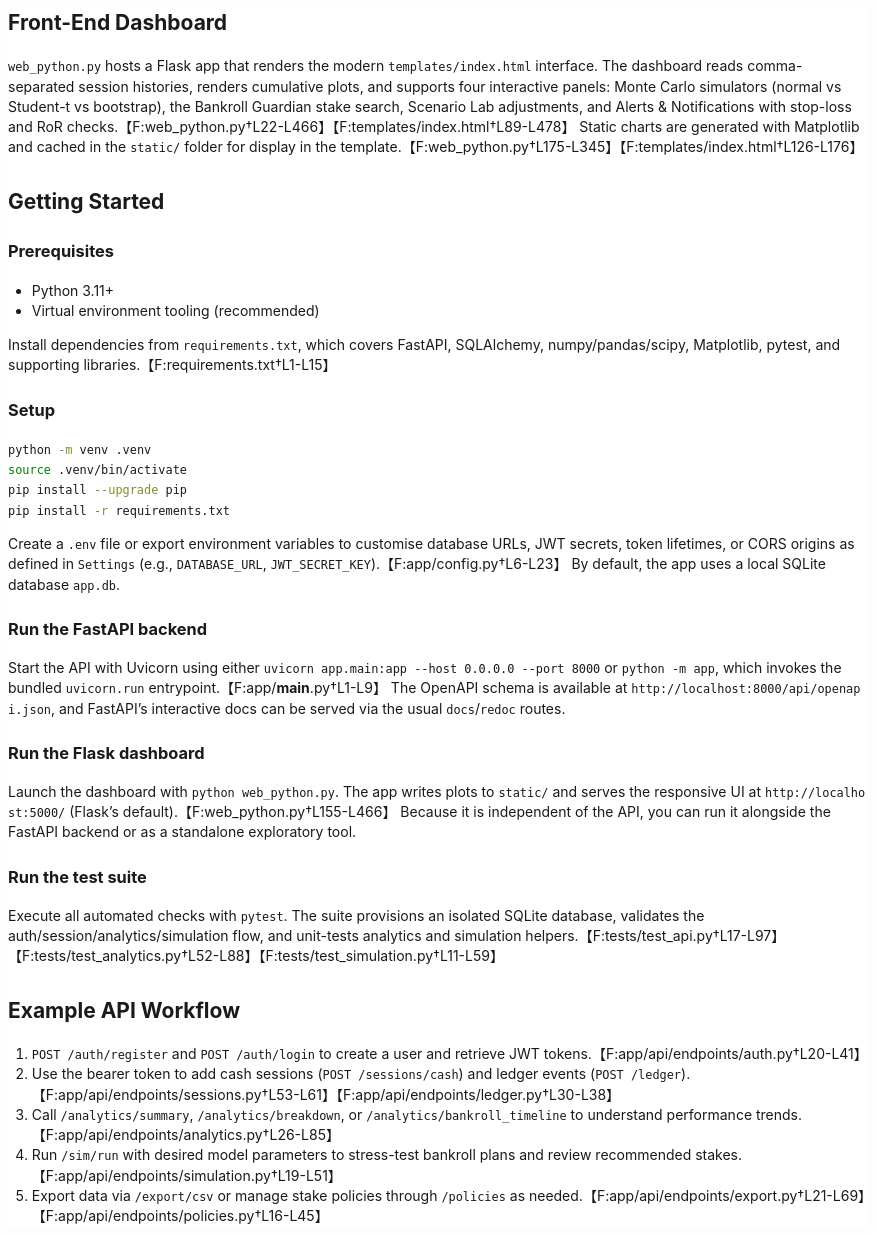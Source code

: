 ## Front-End Dashboard
`web_python.py` hosts a Flask app that renders the modern `templates/index.html` interface. The dashboard reads comma-separated session histories, renders cumulative plots, and supports four interactive panels: Monte Carlo simulators (normal vs Student-t vs bootstrap), the Bankroll Guardian stake search, Scenario Lab adjustments, and Alerts & Notifications with stop-loss and RoR checks.【F:web_python.py†L22-L466】【F:templates/index.html†L89-L478】 Static charts are generated with Matplotlib and cached in the `static/` folder for display in the template.【F:web_python.py†L175-L345】【F:templates/index.html†L126-L176】

## Getting Started
### Prerequisites
- Python 3.11+
- Virtual environment tooling (recommended)

Install dependencies from `requirements.txt`, which covers FastAPI, SQLAlchemy, numpy/pandas/scipy, Matplotlib, pytest, and supporting libraries.【F:requirements.txt†L1-L15】

### Setup
```bash
python -m venv .venv
source .venv/bin/activate
pip install --upgrade pip
pip install -r requirements.txt
```
Create a `.env` file or export environment variables to customise database URLs, JWT secrets, token lifetimes, or CORS origins as defined in `Settings` (e.g., `DATABASE_URL`, `JWT_SECRET_KEY`).【F:app/config.py†L6-L23】 By default, the app uses a local SQLite database `app.db`.

### Run the FastAPI backend
Start the API with Uvicorn using either `uvicorn app.main:app --host 0.0.0.0 --port 8000` or `python -m app`, which invokes the bundled `uvicorn.run` entrypoint.【F:app/__main__.py†L1-L9】 The OpenAPI schema is available at `http://localhost:8000/api/openapi.json`, and FastAPI’s interactive docs can be served via the usual `docs`/`redoc` routes.

### Run the Flask dashboard
Launch the dashboard with `python web_python.py`. The app writes plots to `static/` and serves the responsive UI at `http://localhost:5000/` (Flask’s default).【F:web_python.py†L155-L466】 Because it is independent of the API, you can run it alongside the FastAPI backend or as a standalone exploratory tool.

### Run the test suite
Execute all automated checks with `pytest`. The suite provisions an isolated SQLite database, validates the auth/session/analytics/simulation flow, and unit-tests analytics and simulation helpers.【F:tests/test_api.py†L17-L97】【F:tests/test_analytics.py†L52-L88】【F:tests/test_simulation.py†L11-L59】

## Example API Workflow
1. `POST /auth/register` and `POST /auth/login` to create a user and retrieve JWT tokens.【F:app/api/endpoints/auth.py†L20-L41】
2. Use the bearer token to add cash sessions (`POST /sessions/cash`) and ledger events (`POST /ledger`).【F:app/api/endpoints/sessions.py†L53-L61】【F:app/api/endpoints/ledger.py†L30-L38】
3. Call `/analytics/summary`, `/analytics/breakdown`, or `/analytics/bankroll_timeline` to understand performance trends.【F:app/api/endpoints/analytics.py†L26-L85】
4. Run `/sim/run` with desired model parameters to stress-test bankroll plans and review recommended stakes.【F:app/api/endpoints/simulation.py†L19-L51】
5. Export data via `/export/csv` or manage stake policies through `/policies` as needed.【F:app/api/endpoints/export.py†L21-L69】【F:app/api/endpoints/policies.py†L16-L45】
